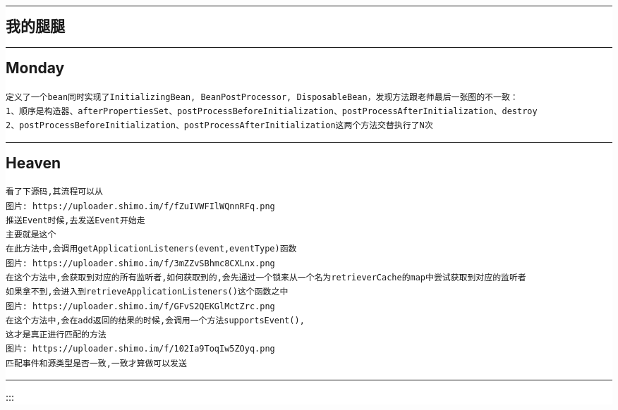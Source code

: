  ----- 
<a style='font-size:1.5em;font-weight:bold'>我的腿腿</a> 



 ----- 
<a style='font-size:1.5em;font-weight:bold'>Monday</a> 


 ```md 
定义了一个bean同时实现了InitializingBean, BeanPostProcessor, DisposableBean，发现方法跟老师最后一张图的不一致：
1、顺序是构造器、afterPropertiesSet、postProcessBeforeInitialization、postProcessAfterInitialization、destroy
2、postProcessBeforeInitialization、postProcessAfterInitialization这两个方法交替执行了N次
```

 ----- 
<a style='font-size:1.5em;font-weight:bold'>Heaven</a> 


 ```md 
看了下源码,其流程可以从
图片: https://uploader.shimo.im/f/fZuIVWFIlWQnnRFq.png
推送Event时候,去发送Event开始走
主要就是这个
在此方法中,会调用getApplicationListeners(event,eventType)函数
图片: https://uploader.shimo.im/f/3mZZvSBhmc8CXLnx.png
在这个方法中,会获取到对应的所有监听者,如何获取到的,会先通过一个锁来从一个名为retrieverCache的map中尝试获取到对应的监听者
如果拿不到,会进入到retrieveApplicationListeners()这个函数之中
图片: https://uploader.shimo.im/f/GFvS2QEKGlMctZrc.png
在这个方法中,会在add返回的结果的时候,会调用一个方法supportsEvent(),
这才是真正进行匹配的方法
图片: https://uploader.shimo.im/f/102Ia9ToqIw5ZOyq.png
匹配事件和源类型是否一致,一致才算做可以发送
```

 ----- 
:::